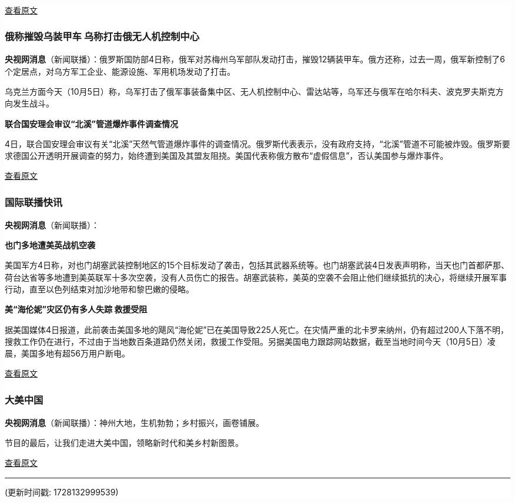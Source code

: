 [查看原文](https://tv.cctv.com/2024/10/05/VIDEE8diAdD8EvPEiLBrigmm241005.shtml)

### 俄称摧毁乌装甲车 乌称打击俄无人机控制中心

<p><strong>央视网消息</strong>（新闻联播）：俄罗斯国防部4日称，俄军对苏梅州乌军部队发动打击，摧毁12辆装甲车。俄方还称，过去一周，俄军新控制了6个定居点，对乌方军工企业、能源设施、军用机场发动了打击。</p><p>乌克兰方面今天（10月5日）称，乌军打击了俄军事装备集中区、无人机控制中心、雷达站等，乌军还与俄军在哈尔科夫、波克罗夫斯克方向发生战斗。</p><p><strong>联合国安理会审议“北溪”管道爆炸事件调查情况</strong></p><p>4日，联合国安理会审议有关“北溪”天然气管道爆炸事件的调查情况。俄罗斯代表表示，没有政府支持，“北溪”管道不可能被炸毁。俄罗斯要求德国公开透明开展调查的努力，始终遭到美国及其盟友阻挠。美国代表称俄方散布“虚假信息”，否认美国参与爆炸事件。</p>

[查看原文](https://tv.cctv.com/2024/10/05/VIDEijZw0xlKsgmtTQPZI9np241005.shtml)

### 国际联播快讯

<p><strong>央视网消息</strong>（新闻联播）：</p><p><strong>也门多地遭美英战机空袭</strong></p><p>美国军方4日称，对也门胡塞武装控制地区的15个目标发动了袭击，包括其武器系统等。也门胡塞武装4日发表声明称，当天也门首都萨那、荷台达省等多地遭到美英联军十多次空袭，没有人员伤亡的报告。胡塞武装称，美英的空袭不会阻止他们继续抵抗的决心，将继续开展军事行动，直至以色列结束对加沙地带和黎巴嫩的侵略。</p><p><strong>美“海伦妮”灾区仍有多人失踪 救援受阻</strong></p><p>据美国媒体4日报道，此前袭击美国多地的飓风“海伦妮”已在美国导致225人死亡。在灾情严重的北卡罗来纳州，仍有超过200人下落不明，搜救工作仍在进行，不过由于当地数百条道路仍然关闭，救援工作受阻。另据美国电力跟踪网站数据，截至当地时间今天（10月5日）凌晨，美国多地有超56万用户断电。</p>

[查看原文](https://tv.cctv.com/2024/10/05/VIDE16fDgd2jolhVQoUtsBSd241005.shtml)

### 大美中国

<p><strong>央视网消息</strong>（新闻联播）：神州大地，生机勃勃；乡村振兴，画卷铺展。</p><p>节目的最后，让我们走进大美中国，领略新时代和美乡村新图景。</p>

[查看原文](https://tv.cctv.com/2024/10/05/VIDEbffARCSdVIIQJralV7Mw241005.shtml)



---

(更新时间戳: 1728132999539)

